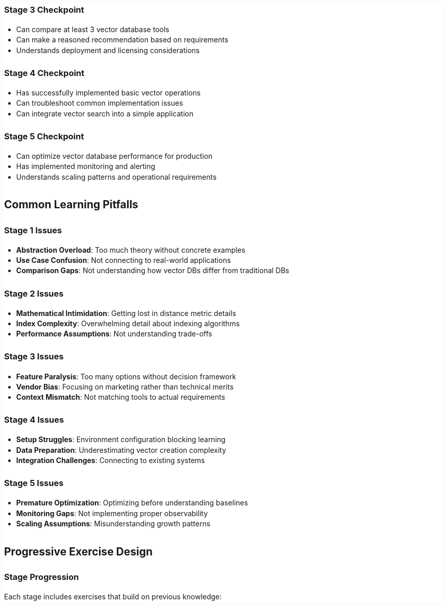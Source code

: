 ### Stage 3 Checkpoint
- Can compare at least 3 vector database tools
- Can make a reasoned recommendation based on requirements
- Understands deployment and licensing considerations

### Stage 4 Checkpoint
- Has successfully implemented basic vector operations
- Can troubleshoot common implementation issues
- Can integrate vector search into a simple application

### Stage 5 Checkpoint
- Can optimize vector database performance for production
- Has implemented monitoring and alerting
- Understands scaling patterns and operational requirements

## Common Learning Pitfalls

### Stage 1 Issues
- **Abstraction Overload**: Too much theory without concrete examples
- **Use Case Confusion**: Not connecting to real-world applications
- **Comparison Gaps**: Not understanding how vector DBs differ from traditional DBs

### Stage 2 Issues
- **Mathematical Intimidation**: Getting lost in distance metric details
- **Index Complexity**: Overwhelming detail about indexing algorithms
- **Performance Assumptions**: Not understanding trade-offs

### Stage 3 Issues
- **Feature Paralysis**: Too many options without decision framework
- **Vendor Bias**: Focusing on marketing rather than technical merits
- **Context Mismatch**: Not matching tools to actual requirements

### Stage 4 Issues
- **Setup Struggles**: Environment configuration blocking learning
- **Data Preparation**: Underestimating vector creation complexity
- **Integration Challenges**: Connecting to existing systems

### Stage 5 Issues
- **Premature Optimization**: Optimizing before understanding baselines
- **Monitoring Gaps**: Not implementing proper observability
- **Scaling Assumptions**: Misunderstanding growth patterns

## Progressive Exercise Design

### Stage Progression
Each stage includes exercises that build on previous knowledge:
